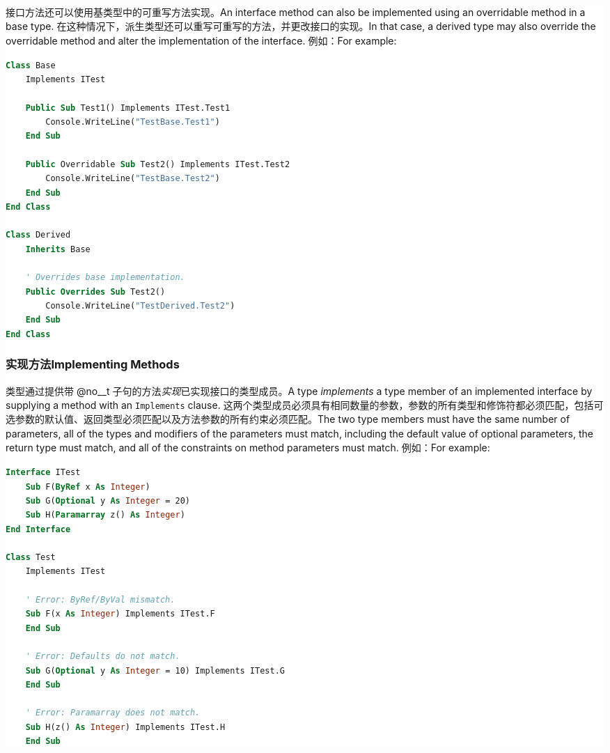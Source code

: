 <span data-ttu-id="c4e35-263">接口方法还可以使用基类型中的可重写方法实现。</span><span class="sxs-lookup"><span data-stu-id="c4e35-263">An interface method can also be implemented using an overridable method in a base type.</span></span> <span data-ttu-id="c4e35-264">在这种情况下，派生类型还可以重写可重写的方法，并更改接口的实现。</span><span class="sxs-lookup"><span data-stu-id="c4e35-264">In that case, a derived type may also override the overridable method and alter the implementation of the interface.</span></span> <span data-ttu-id="c4e35-265">例如：</span><span class="sxs-lookup"><span data-stu-id="c4e35-265">For example:</span></span>

```vb
Class Base
    Implements ITest

    Public Sub Test1() Implements ITest.Test1
        Console.WriteLine("TestBase.Test1")
    End Sub

    Public Overridable Sub Test2() Implements ITest.Test2
        Console.WriteLine("TestBase.Test2")
    End Sub
End Class

Class Derived
    Inherits Base

    ' Overrides base implementation.
    Public Overrides Sub Test2()
        Console.WriteLine("TestDerived.Test2")
    End Sub
End Class
```

### <a name="implementing-methods"></a><span data-ttu-id="c4e35-266">实现方法</span><span class="sxs-lookup"><span data-stu-id="c4e35-266">Implementing Methods</span></span>

<span data-ttu-id="c4e35-267">类型通过提供带 @no__t 子句的方法*实现*已实现接口的类型成员。</span><span class="sxs-lookup"><span data-stu-id="c4e35-267">A type *implements* a type member of an implemented interface by supplying a method with an `Implements` clause.</span></span> <span data-ttu-id="c4e35-268">这两个类型成员必须具有相同数量的参数，参数的所有类型和修饰符都必须匹配，包括可选参数的默认值、返回类型必须匹配以及方法参数的所有约束必须匹配。</span><span class="sxs-lookup"><span data-stu-id="c4e35-268">The two type members must have the same number of parameters, all of the types and modifiers of the parameters must match, including the default value of optional parameters, the return type must match, and all of the constraints on method parameters must match.</span></span> <span data-ttu-id="c4e35-269">例如：</span><span class="sxs-lookup"><span data-stu-id="c4e35-269">For example:</span></span>

```vb
Interface ITest
    Sub F(ByRef x As Integer)
    Sub G(Optional y As Integer = 20)
    Sub H(Paramarray z() As Integer)
End Interface

Class Test
    Implements ITest

    ' Error: ByRef/ByVal mismatch.
    Sub F(x As Integer) Implements ITest.F
    End Sub

    ' Error: Defaults do not match.
    Sub G(Optional y As Integer = 10) Implements ITest.G
    End Sub

    ' Error: Paramarray does not match.
    Sub H(z() As Integer) Implements ITest.H
    End Sub
```